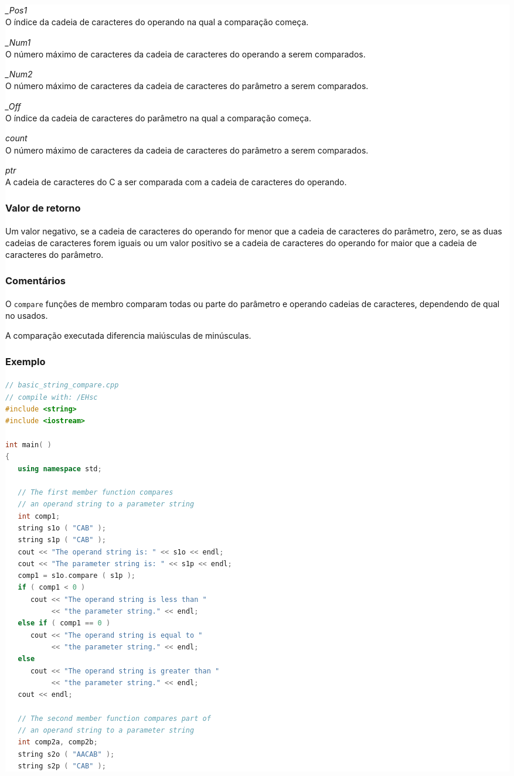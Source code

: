*_Pos1*<br/>
O índice da cadeia de caracteres do operando na qual a comparação começa.

*_Num1*<br/>
O número máximo de caracteres da cadeia de caracteres do operando a serem comparados.

*_Num2*<br/>
O número máximo de caracteres da cadeia de caracteres do parâmetro a serem comparados.

*_Off*<br/>
O índice da cadeia de caracteres do parâmetro na qual a comparação começa.

*count*<br/>
O número máximo de caracteres da cadeia de caracteres do parâmetro a serem comparados.

*ptr*<br/>
A cadeia de caracteres do C a ser comparada com a cadeia de caracteres do operando.

### <a name="return-value"></a>Valor de retorno

Um valor negativo, se a cadeia de caracteres do operando for menor que a cadeia de caracteres do parâmetro, zero, se as duas cadeias de caracteres forem iguais ou um valor positivo se a cadeia de caracteres do operando for maior que a cadeia de caracteres do parâmetro.

### <a name="remarks"></a>Comentários

O `compare` funções de membro comparam todas ou parte do parâmetro e operando cadeias de caracteres, dependendo de qual no usados.

A comparação executada diferencia maiúsculas de minúsculas.

### <a name="example"></a>Exemplo

```cpp
// basic_string_compare.cpp
// compile with: /EHsc
#include <string>
#include <iostream>

int main( )
{
   using namespace std;

   // The first member function compares
   // an operand string to a parameter string
   int comp1;
   string s1o ( "CAB" );
   string s1p ( "CAB" );
   cout << "The operand string is: " << s1o << endl;
   cout << "The parameter string is: " << s1p << endl;
   comp1 = s1o.compare ( s1p );
   if ( comp1 < 0 )
      cout << "The operand string is less than "
           << "the parameter string." << endl;
   else if ( comp1 == 0 )
      cout << "The operand string is equal to "
           << "the parameter string." << endl;
   else
      cout << "The operand string is greater than "
           << "the parameter string." << endl;
   cout << endl;

   // The second member function compares part of
   // an operand string to a parameter string
   int comp2a, comp2b;
   string s2o ( "AACAB" );
   string s2p ( "CAB" );
```